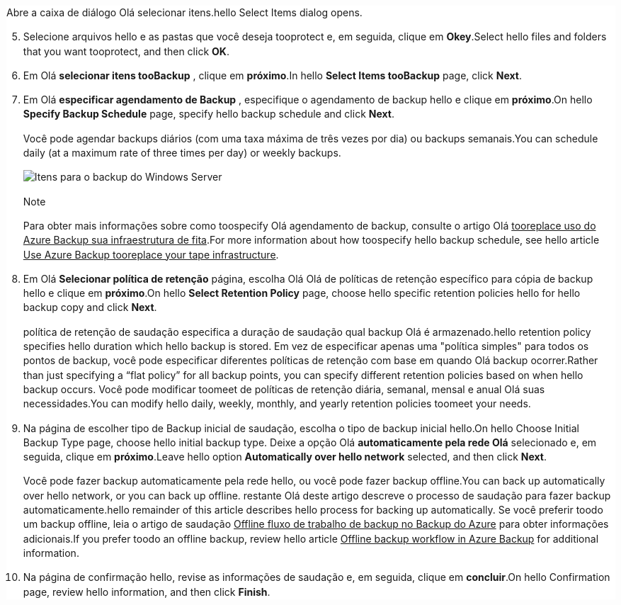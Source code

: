   <span data-ttu-id="9b582-234">Abre a caixa de diálogo Olá selecionar itens.</span><span class="sxs-lookup"><span data-stu-id="9b582-234">hello Select Items dialog opens.</span></span>

5. <span data-ttu-id="9b582-235">Selecione arquivos hello e as pastas que você deseja tooprotect e, em seguida, clique em **Okey**.</span><span class="sxs-lookup"><span data-stu-id="9b582-235">Select hello files and folders that you want tooprotect, and then click **OK**.</span></span>
6. <span data-ttu-id="9b582-236">Em Olá **selecionar itens tooBackup** , clique em **próximo**.</span><span class="sxs-lookup"><span data-stu-id="9b582-236">In hello **Select Items tooBackup** page, click **Next**.</span></span>
7. <span data-ttu-id="9b582-237">Em Olá **especificar agendamento de Backup** , especifique o agendamento de backup hello e clique em **próximo**.</span><span class="sxs-lookup"><span data-stu-id="9b582-237">On hello **Specify Backup Schedule** page, specify hello backup schedule and click **Next**.</span></span>

    <span data-ttu-id="9b582-238">Você pode agendar backups diários (com uma taxa máxima de três vezes por dia) ou backups semanais.</span><span class="sxs-lookup"><span data-stu-id="9b582-238">You can schedule daily (at a maximum rate of three times per day) or weekly backups.</span></span>

    ![Itens para o backup do Windows Server](./media/backup-configure-vault/specify-backup-schedule-close.png)

   > [!NOTE]
   > <span data-ttu-id="9b582-240">Para obter mais informações sobre como toospecify Olá agendamento de backup, consulte o artigo Olá [tooreplace uso do Azure Backup sua infraestrutura de fita](backup-azure-backup-cloud-as-tape.md).</span><span class="sxs-lookup"><span data-stu-id="9b582-240">For more information about how toospecify hello backup schedule, see hello article [Use Azure Backup tooreplace your tape infrastructure](backup-azure-backup-cloud-as-tape.md).</span></span>
   >
   >

8. <span data-ttu-id="9b582-241">Em Olá **Selecionar política de retenção** página, escolha Olá Olá de políticas de retenção específico para cópia de backup hello e clique em **próximo**.</span><span class="sxs-lookup"><span data-stu-id="9b582-241">On hello **Select Retention Policy** page, choose hello specific retention policies hello for hello backup copy and click **Next**.</span></span>

    <span data-ttu-id="9b582-242">política de retenção de saudação especifica a duração de saudação qual backup Olá é armazenado.</span><span class="sxs-lookup"><span data-stu-id="9b582-242">hello retention policy specifies hello duration which hello backup is stored.</span></span> <span data-ttu-id="9b582-243">Em vez de especificar apenas uma "política simples" para todos os pontos de backup, você pode especificar diferentes políticas de retenção com base em quando Olá backup ocorrer.</span><span class="sxs-lookup"><span data-stu-id="9b582-243">Rather than just specifying a “flat policy” for all backup points, you can specify different retention policies based on when hello backup occurs.</span></span> <span data-ttu-id="9b582-244">Você pode modificar toomeet de políticas de retenção diária, semanal, mensal e anual Olá suas necessidades.</span><span class="sxs-lookup"><span data-stu-id="9b582-244">You can modify hello daily, weekly, monthly, and yearly retention policies toomeet your needs.</span></span>
9. <span data-ttu-id="9b582-245">Na página de escolher tipo de Backup inicial de saudação, escolha o tipo de backup inicial hello.</span><span class="sxs-lookup"><span data-stu-id="9b582-245">On hello Choose Initial Backup Type page, choose hello initial backup type.</span></span> <span data-ttu-id="9b582-246">Deixe a opção Olá **automaticamente pela rede Olá** selecionado e, em seguida, clique em **próximo**.</span><span class="sxs-lookup"><span data-stu-id="9b582-246">Leave hello option **Automatically over hello network** selected, and then click **Next**.</span></span>

    <span data-ttu-id="9b582-247">Você pode fazer backup automaticamente pela rede hello, ou você pode fazer backup offline.</span><span class="sxs-lookup"><span data-stu-id="9b582-247">You can back up automatically over hello network, or you can back up offline.</span></span> <span data-ttu-id="9b582-248">restante Olá deste artigo descreve o processo de saudação para fazer backup automaticamente.</span><span class="sxs-lookup"><span data-stu-id="9b582-248">hello remainder of this article describes hello process for backing up automatically.</span></span> <span data-ttu-id="9b582-249">Se você preferir toodo um backup offline, leia o artigo de saudação [Offline fluxo de trabalho de backup no Backup do Azure](backup-azure-backup-import-export.md) para obter informações adicionais.</span><span class="sxs-lookup"><span data-stu-id="9b582-249">If you prefer toodo an offline backup, review hello article [Offline backup workflow in Azure Backup](backup-azure-backup-import-export.md) for additional information.</span></span>
10. <span data-ttu-id="9b582-250">Na página de confirmação hello, revise as informações de saudação e, em seguida, clique em **concluir**.</span><span class="sxs-lookup"><span data-stu-id="9b582-250">On hello Confirmation page, review hello information, and then click **Finish**.</span></span>